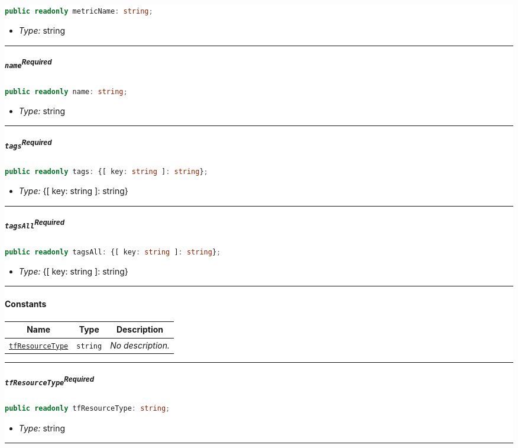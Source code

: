```typescript
public readonly metricName: string;
```

- *Type:* string

---

##### `name`<sup>Required</sup> <a name="name" id="@cdktf/aws-cdk.wafRule.WafRule.property.name"></a>

```typescript
public readonly name: string;
```

- *Type:* string

---

##### `tags`<sup>Required</sup> <a name="tags" id="@cdktf/aws-cdk.wafRule.WafRule.property.tags"></a>

```typescript
public readonly tags: {[ key: string ]: string};
```

- *Type:* {[ key: string ]: string}

---

##### `tagsAll`<sup>Required</sup> <a name="tagsAll" id="@cdktf/aws-cdk.wafRule.WafRule.property.tagsAll"></a>

```typescript
public readonly tagsAll: {[ key: string ]: string};
```

- *Type:* {[ key: string ]: string}

---

#### Constants <a name="Constants" id="Constants"></a>

| **Name** | **Type** | **Description** |
| --- | --- | --- |
| <code><a href="#@cdktf/aws-cdk.wafRule.WafRule.property.tfResourceType">tfResourceType</a></code> | <code>string</code> | *No description.* |

---

##### `tfResourceType`<sup>Required</sup> <a name="tfResourceType" id="@cdktf/aws-cdk.wafRule.WafRule.property.tfResourceType"></a>

```typescript
public readonly tfResourceType: string;
```

- *Type:* string

---